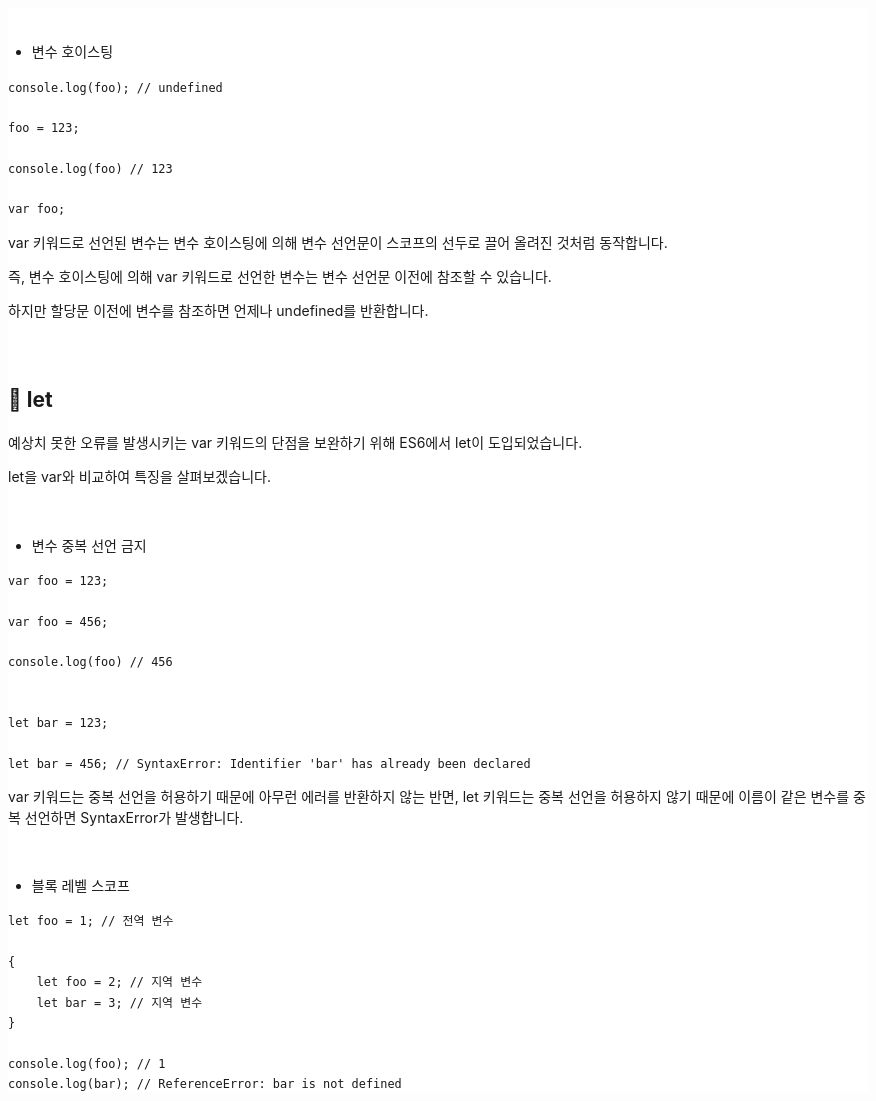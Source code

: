 <br/>

- 변수 호이스팅

```JS
console.log(foo); // undefined

foo = 123;

console.log(foo) // 123

var foo;
```

var 키워드로 선언된 변수는 변수 호이스팅에 의해 변수 선언문이 스코프의 선두로 끌어 올려진 것처럼 동작합니다.

즉, 변수 호이스팅에 의해 var 키워드로 선언한 변수는 변수 선언문 이전에 참조할 수 있습니다.

하지만 할당문 이전에 변수를 참조하면 언제나 undefined를 반환합니다.

<br/>

## 📌 let

예상치 못한 오류를 발생시키는 var 키워드의 단점을 보완하기 위해 ES6에서 let이 도입되었습니다.

let을 var와 비교하여 특징을 살펴보겠습니다.

<br/>

- 변수 중복 선언 금지

```JS
var foo = 123;

var foo = 456;

console.log(foo) // 456


let bar = 123;

let bar = 456; // SyntaxError: Identifier 'bar' has already been declared
```

var 키워드는 중복 선언을 허용하기 때문에 아무런 에러를 반환하지 않는 반면, let 키워드는 중복 선언을 허용하지 않기 때문에 이름이 같은 변수를 중복 선언하면 SyntaxError가 발생합니다.

<br/>

- 블록 레벨 스코프

```JS
let foo = 1; // 전역 변수

{
	let foo = 2; // 지역 변수
    let bar = 3; // 지역 변수
}

console.log(foo); // 1
console.log(bar); // ReferenceError: bar is not defined
```
